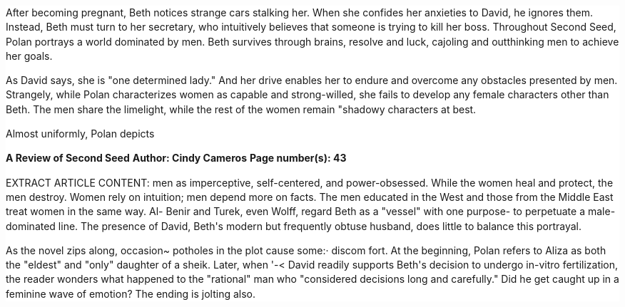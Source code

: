 After becoming pregnant, 
Beth 
notices strange cars stalking her. When 
she confides her anxieties to David, he 
ignores them. Instead, Beth must turn 
to 
her secretary, 
who 
intuitively 
believes that someone is trying to kill 
her boss. Throughout Second Seed, 
Polan portrays a world dominated by 
men. Beth survives through brains, 
resolve 
and 
luck, 
cajoling and 
outthinking men to achieve her goals. 

As David says, she is "one determined 
lady." And her drive enables her to 
endure and overcome any obstacles 
presented by men. Strangely, while 
Polan characterizes women as capable 
and strong-willed, she fails to develop 
any female characters other than Beth. 
The men share the limelight, while the 
rest of the women remain "shadowy 
characters at best. 

Almost uniformly, Polan depicts 



**A Review of Second Seed**
**Author: Cindy Cameros**
**Page number(s): 43**

EXTRACT ARTICLE CONTENT:
men as imperceptive, self-centered, 
and power-obsessed. While the women 
heal and protect, the men destroy. 
Women rely on intuition; men depend 
more on facts. The men educated in 
the West and those from the Middle 
East treat women in the same way. Al-
Benir and Turek, even Wolff, regard 
Beth as a "vessel" with one purpose- to 
perpetuate a male-dominated line. The 
presence of David, Beth's modern but 
frequently obtuse husband, does little 
to balance this portrayal. 

As the novel zips along, occasion~ 
potholes in the plot cause some:· 
discom fort. At the beginning, Polan 
refers to Aliza as both the "eldest" and 
"only" daughter of a sheik. Later, when 
'-< David readily supports Beth's decision 
to undergo in-vitro fertilization, the 
reader wonders what happened to the 
"rational" 
man 
who "considered 
decisions long and carefully." Did he 
get caught up in a feminine wave of 
emotion? The ending is jolting also. 